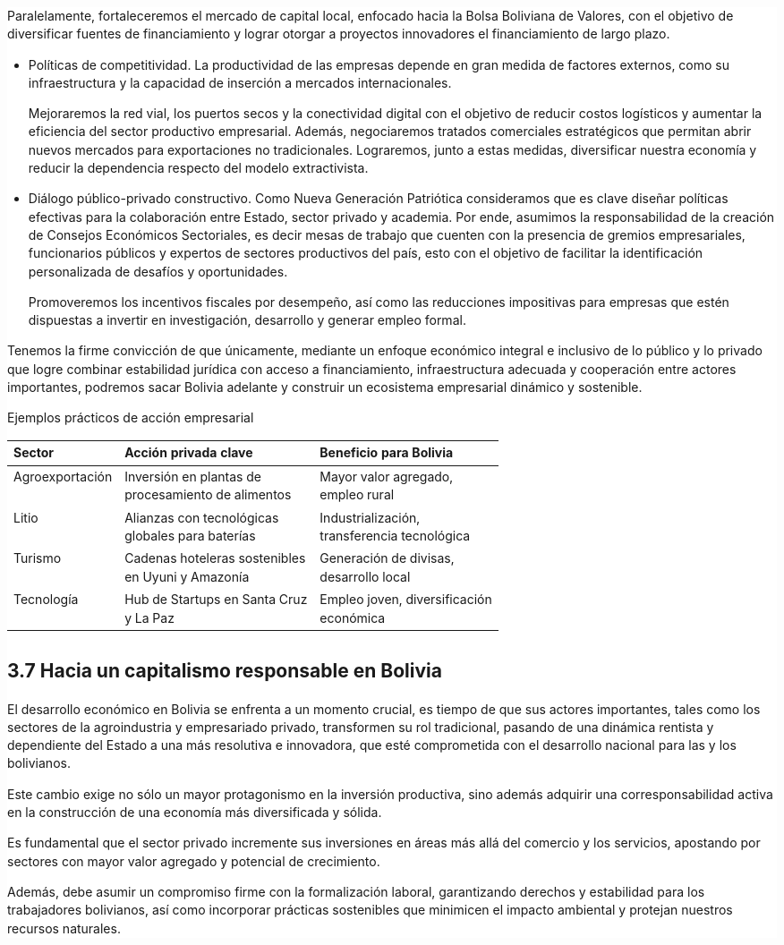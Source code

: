   Paralelamente, fortaleceremos el mercado de capital local, enfocado hacia la Bolsa Boliviana de Valores, con el objetivo de diversificar fuentes de financiamiento y lograr otorgar a proyectos innovadores el financiamiento de largo plazo.

- Políticas de competitividad. La productividad de las empresas depende en gran medida de factores externos, como su infraestructura y la capacidad de inserción a mercados internacionales.
  
  Mejoraremos la red vial, los puertos secos y la conectividad digital con el objetivo de reducir costos logísticos y aumentar la eficiencia del sector productivo empresarial. Además, negociaremos tratados comerciales estratégicos que permitan abrir nuevos mercados para exportaciones no tradicionales. Lograremos, junto a estas medidas, diversificar nuestra economía y reducir la dependencia respecto del modelo extractivista.

- Diálogo público-privado constructivo. Como Nueva Generación Patriótica consideramos que es clave diseñar políticas efectivas para la colaboración entre Estado, sector privado y academia. Por ende, asumimos la responsabilidad de la creación de Consejos Económicos Sectoriales, es decir mesas de trabajo que cuenten con la presencia de gremios empresariales, funcionarios públicos y expertos de sectores productivos del país, esto con el objetivo de facilitar la identificación personalizada de desafíos y oportunidades.
  
  Promoveremos los incentivos fiscales por desempeño, así como las reducciones impositivas para empresas que estén dispuestas a invertir en investigación, desarrollo y generar empleo formal.

Tenemos la firme convicción de que únicamente, mediante un enfoque económico integral e inclusivo de lo público y lo privado que logre combinar estabilidad jurídica con acceso a financiamiento, infraestructura adecuada y cooperación entre actores importantes, podremos sacar Bolivia adelante y construir un ecosistema empresarial dinámico y sostenible.

Ejemplos prácticos de acción empresarial

| Sector          | Acción privada clave                                    | Beneficio para Bolivia                            |
| :-------------- | :------------------------------------------------------ | :------------------------------------------------ |
| Agroexportación | Inversión en plantas de <br> procesamiento de alimentos | Mayor valor agregado, <br> empleo rural           |
| Litio           | Alianzas con tecnológicas <br> globales para baterías   | Industrialización, <br> transferencia tecnológica |
| Turismo         | Cadenas hoteleras sostenibles <br> en Uyuni y Amazonía  | Generación de divisas, <br> desarrollo local      |
| Tecnología      | Hub de Startups en Santa Cruz <br> y La Paz             | Empleo joven, diversificación <br> económica      |

## 3.7 Hacia un capitalismo responsable en Bolivia

El desarrollo económico en Bolivia se enfrenta a un momento crucial, es tiempo de que sus actores importantes, tales como los sectores de la agroindustria y empresariado privado, transformen su rol tradicional, pasando de una dinámica rentista y dependiente del Estado a una más resolutiva e innovadora, que esté comprometida con el desarrollo nacional para las y los bolivianos.

Este cambio exige no sólo un mayor protagonismo en la inversión productiva, sino además adquirir una corresponsabilidad activa en la construcción de una economía más diversificada y sólida.

Es fundamental que el sector privado incremente sus inversiones en áreas más allá del comercio y los servicios, apostando por sectores con mayor valor agregado y potencial de crecimiento.

Además, debe asumir un compromiso firme con la formalización laboral, garantizando derechos y estabilidad para los trabajadores bolivianos, así como incorporar prácticas sostenibles que minimicen el impacto ambiental y protejan nuestros recursos naturales.
